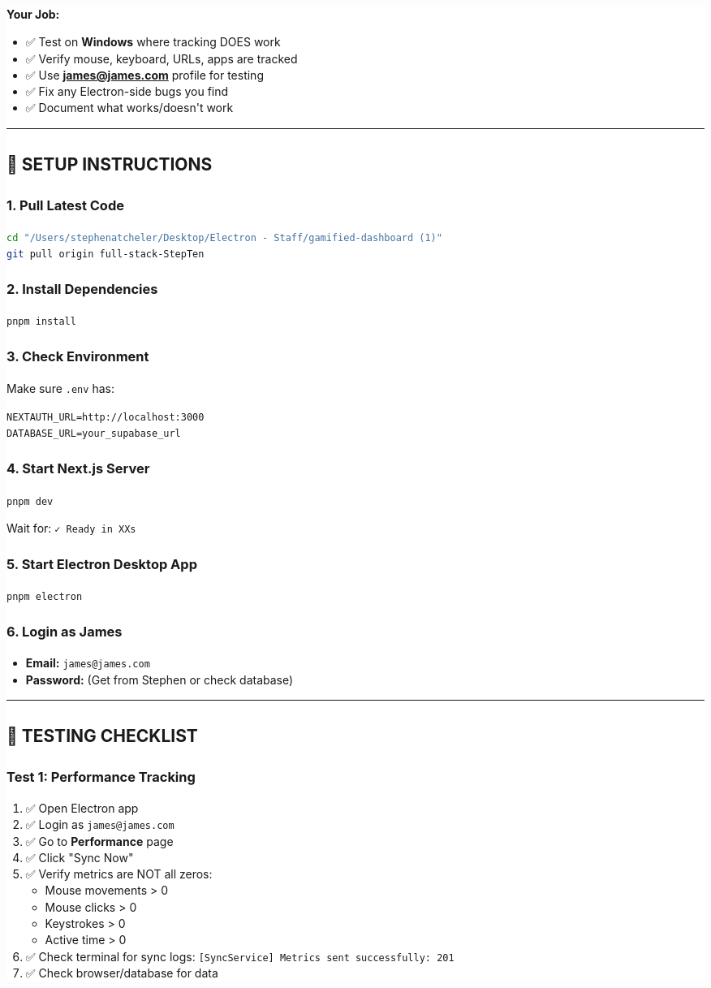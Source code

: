 **Your Job:**
- ✅ Test on **Windows** where tracking DOES work
- ✅ Verify mouse, keyboard, URLs, apps are tracked
- ✅ Use **james@james.com** profile for testing
- ✅ Fix any Electron-side bugs you find
- ✅ Document what works/doesn't work

---

## 🔧 SETUP INSTRUCTIONS

### **1. Pull Latest Code**
```bash
cd "/Users/stephenatcheler/Desktop/Electron - Staff/gamified-dashboard (1)"
git pull origin full-stack-StepTen
```

### **2. Install Dependencies**
```bash
pnpm install
```

### **3. Check Environment**
Make sure `.env` has:
```
NEXTAUTH_URL=http://localhost:3000
DATABASE_URL=your_supabase_url
```

### **4. Start Next.js Server**
```bash
pnpm dev
```
Wait for: `✓ Ready in XXs`

### **5. Start Electron Desktop App**
```bash
pnpm electron
```

### **6. Login as James**
- **Email:** `james@james.com`
- **Password:** (Get from Stephen or check database)

---

## 🧪 TESTING CHECKLIST

### **Test 1: Performance Tracking**
1. ✅ Open Electron app
2. ✅ Login as `james@james.com`
3. ✅ Go to **Performance** page
4. ✅ Click "Sync Now"
5. ✅ Verify metrics are NOT all zeros:
   - Mouse movements > 0
   - Mouse clicks > 0
   - Keystrokes > 0
   - Active time > 0
6. ✅ Check terminal for sync logs: `[SyncService] Metrics sent successfully: 201`
7. ✅ Check browser/database for data
